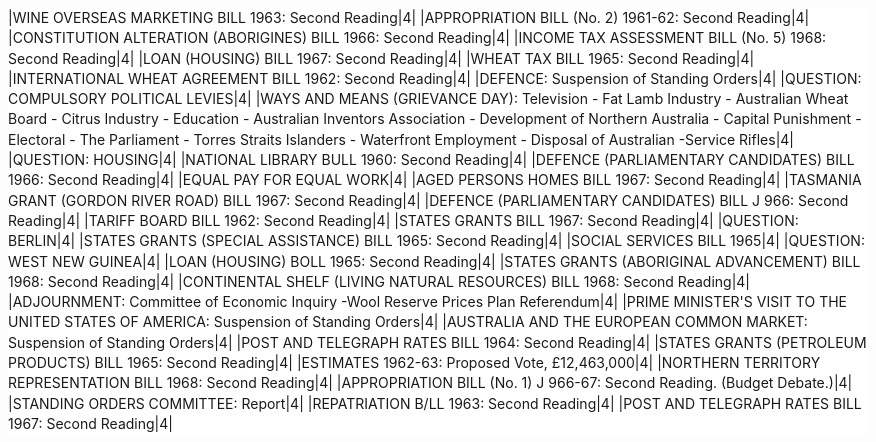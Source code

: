 |WINE OVERSEAS MARKETING BILL 1963: Second Reading|4|
|APPROPRIATION BILL (No. 2) 1961-62: Second Reading|4|
|CONSTITUTION ALTERATION (ABORIGINES) BILL 1966: Second Reading|4|
|INCOME TAX ASSESSMENT BILL (No. 5) 1968: Second Reading|4|
|LOAN (HOUSING) BILL 1967: Second Reading|4|
|WHEAT TAX BILL 1965: Second Reading|4|
|INTERNATIONAL WHEAT AGREEMENT BILL 1962: Second Reading|4|
|DEFENCE: Suspension of Standing Orders|4|
|QUESTION: COMPULSORY POLITICAL LEVIES|4|
|WAYS AND MEANS (GRIEVANCE DAY): Television - Fat Lamb Industry - Australian Wheat Board - Citrus Industry - Education - Australian Inventors Association - Development of Northern Australia - Capital Punishment - Electoral - The Parliament - Torres Straits Islanders - Waterfront Employment - Disposal of Australian -Service Rifles|4|
|QUESTION: HOUSING|4|
|NATIONAL LIBRARY BULL 1960: Second Reading|4|
|DEFENCE (PARLIAMENTARY CANDIDATES) BILL 1966: Second Reading|4|
|EQUAL PAY FOR EQUAL WORK|4|
|AGED PERSONS HOMES BILL 1967: Second Reading|4|
|TASMANIA GRANT (GORDON RIVER ROAD) BILL 1967: Second Reading|4|
|DEFENCE (PARLIAMENTARY CANDIDATES) BILL J 966: Second Reading|4|
|TARIFF BOARD BILL 1962: Second Reading|4|
|STATES GRANTS BILL 1967: Second Reading|4|
|QUESTION: BERLIN|4|
|STATES GRANTS (SPECIAL ASSISTANCE) BILL 1965: Second Reading|4|
|SOCIAL SERVICES BILL 1965|4|
|QUESTION: WEST NEW GUINEA|4|
|LOAN (HOUSING) BOLL 1965: Second Reading|4|
|STATES GRANTS (ABORIGINAL ADVANCEMENT) BILL 1968: Second Reading|4|
|CONTINENTAL SHELF (LIVING NATURAL RESOURCES) BILL 1968: Second Reading|4|
|ADJOURNMENT: Committee of Economic Inquiry -Wool Reserve Prices Plan Referendum|4|
|PRIME MINISTER'S VISIT TO THE UNITED STATES OF AMERICA: Suspension of Standing Orders|4|
|AUSTRALIA AND THE EUROPEAN COMMON MARKET: Suspension of Standing Orders|4|
|POST AND TELEGRAPH RATES BILL 1964: Second Reading|4|
|STATES GRANTS (PETROLEUM PRODUCTS) BILL 1965: Second Reading|4|
|ESTIMATES 1962-63: Proposed Vote, £12,463,000|4|
|NORTHERN TERRITORY REPRESENTATION BILL 1968: Second Reading|4|
|APPROPRIATION BILL (No. 1) J 966-67: Second Reading. (Budget Debate.)|4|
|STANDING ORDERS COMMITTEE: Report|4|
|REPATRIATION B/LL 1963: Second Reading|4|
|POST AND TELEGRAPH RATES BILL 1967: Second Reading|4|